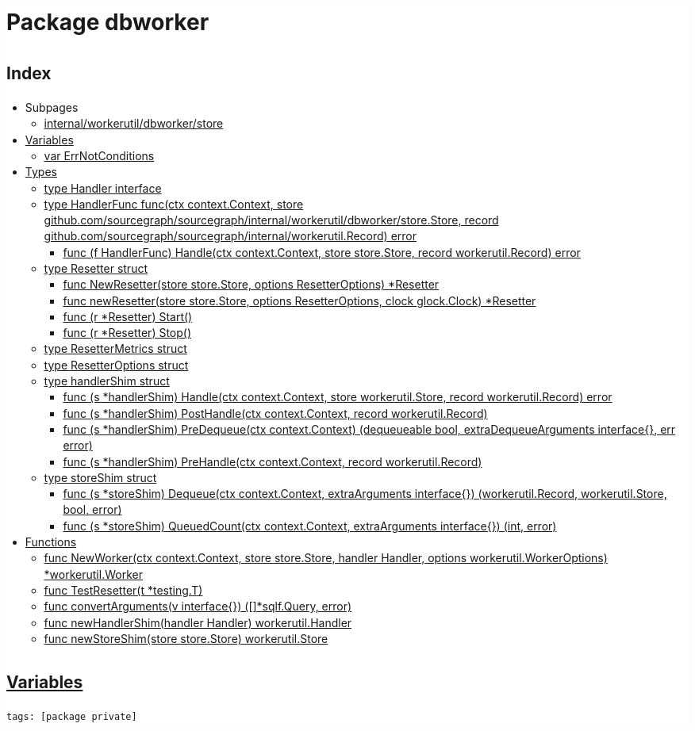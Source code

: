 # Package dbworker

## Index

* Subpages
  * [internal/workerutil/dbworker/store](dbworker/store.md)
* [Variables](#var)
    * [var ErrNotConditions](#ErrNotConditions)
* [Types](#type)
    * [type Handler interface](#Handler)
    * [type HandlerFunc func(ctx context.Context, store github.com/sourcegraph/sourcegraph/internal/workerutil/dbworker/store.Store, record github.com/sourcegraph/sourcegraph/internal/workerutil.Record) error](#HandlerFunc)
        * [func (f HandlerFunc) Handle(ctx context.Context, store store.Store, record workerutil.Record) error](#HandlerFunc.Handle)
    * [type Resetter struct](#Resetter)
        * [func NewResetter(store store.Store, options ResetterOptions) *Resetter](#NewResetter)
        * [func newResetter(store store.Store, options ResetterOptions, clock glock.Clock) *Resetter](#newResetter)
        * [func (r *Resetter) Start()](#Resetter.Start)
        * [func (r *Resetter) Stop()](#Resetter.Stop)
    * [type ResetterMetrics struct](#ResetterMetrics)
    * [type ResetterOptions struct](#ResetterOptions)
    * [type handlerShim struct](#handlerShim)
        * [func (s *handlerShim) Handle(ctx context.Context, store workerutil.Store, record workerutil.Record) error](#handlerShim.Handle)
        * [func (s *handlerShim) PostHandle(ctx context.Context, record workerutil.Record)](#handlerShim.PostHandle)
        * [func (s *handlerShim) PreDequeue(ctx context.Context) (dequeueable bool, extraDequeueArguments interface{}, err error)](#handlerShim.PreDequeue)
        * [func (s *handlerShim) PreHandle(ctx context.Context, record workerutil.Record)](#handlerShim.PreHandle)
    * [type storeShim struct](#storeShim)
        * [func (s *storeShim) Dequeue(ctx context.Context, extraArguments interface{}) (workerutil.Record, workerutil.Store, bool, error)](#storeShim.Dequeue)
        * [func (s *storeShim) QueuedCount(ctx context.Context, extraArguments interface{}) (int, error)](#storeShim.QueuedCount)
* [Functions](#func)
    * [func NewWorker(ctx context.Context, store store.Store, handler Handler, options workerutil.WorkerOptions) *workerutil.Worker](#NewWorker)
    * [func TestResetter(t *testing.T)](#TestResetter)
    * [func convertArguments(v interface{}) ([]*sqlf.Query, error)](#convertArguments)
    * [func newHandlerShim(handler Handler) workerutil.Handler](#newHandlerShim)
    * [func newStoreShim(store store.Store) workerutil.Store](#newStoreShim)


## <a id="var" href="#var">Variables</a>

```
tags: [package private]
```
